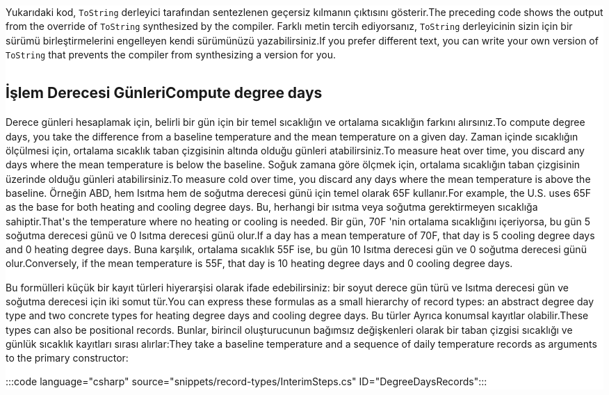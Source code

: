 <span data-ttu-id="8e68f-159">Yukarıdaki kod, `ToString` derleyici tarafından sentezlenen geçersiz kılmanın çıktısını gösterir.</span><span class="sxs-lookup"><span data-stu-id="8e68f-159">The preceding code shows the output from the override of `ToString` synthesized by the compiler.</span></span> <span data-ttu-id="8e68f-160">Farklı metin tercih ediyorsanız, `ToString` derleyicinin sizin için bir sürümü birleştirmelerini engelleyen kendi sürümünüzü yazabilirsiniz.</span><span class="sxs-lookup"><span data-stu-id="8e68f-160">If you prefer different text, you can write your own version of `ToString` that prevents the compiler from synthesizing a version for you.</span></span>

## <a name="compute-degree-days"></a><span data-ttu-id="8e68f-161">İşlem Derecesi Günleri</span><span class="sxs-lookup"><span data-stu-id="8e68f-161">Compute degree days</span></span>

<span data-ttu-id="8e68f-162">Derece günleri hesaplamak için, belirli bir gün için bir temel sıcaklığın ve ortalama sıcaklığın farkını alırsınız.</span><span class="sxs-lookup"><span data-stu-id="8e68f-162">To compute degree days, you take the difference from a baseline temperature and the mean temperature on a given day.</span></span> <span data-ttu-id="8e68f-163">Zaman içinde sıcaklığın ölçülmesi için, ortalama sıcaklık taban çizgisinin altında olduğu günleri atabilirsiniz.</span><span class="sxs-lookup"><span data-stu-id="8e68f-163">To measure heat over time, you discard any days where the mean temperature is below the baseline.</span></span> <span data-ttu-id="8e68f-164">Soğuk zamana göre ölçmek için, ortalama sıcaklığın taban çizgisinin üzerinde olduğu günleri atabilirsiniz.</span><span class="sxs-lookup"><span data-stu-id="8e68f-164">To measure cold over time, you discard any days where the mean temperature is above the baseline.</span></span> <span data-ttu-id="8e68f-165">Örneğin ABD, hem Isıtma hem de soğutma derecesi günü için temel olarak 65F kullanır.</span><span class="sxs-lookup"><span data-stu-id="8e68f-165">For example, the U.S. uses 65F as the base for both heating  and cooling degree days.</span></span> <span data-ttu-id="8e68f-166">Bu, herhangi bir ısıtma veya soğutma gerektirmeyen sıcaklığa sahiptir.</span><span class="sxs-lookup"><span data-stu-id="8e68f-166">That's the temperature where no heating or cooling is needed.</span></span> <span data-ttu-id="8e68f-167">Bir gün, 70F 'nin ortalama sıcaklığını içeriyorsa, bu gün 5 soğutma derecesi günü ve 0 Isıtma derecesi günü olur.</span><span class="sxs-lookup"><span data-stu-id="8e68f-167">If a day has a mean temperature of 70F, that day is 5 cooling degree days and 0 heating degree days.</span></span> <span data-ttu-id="8e68f-168">Buna karşılık, ortalama sıcaklık 55F ise, bu gün 10 Isıtma derecesi gün ve 0 soğutma derecesi günü olur.</span><span class="sxs-lookup"><span data-stu-id="8e68f-168">Conversely, if the mean temperature is 55F, that day is 10 heating degree days and 0 cooling degree days.</span></span>

<span data-ttu-id="8e68f-169">Bu formülleri küçük bir kayıt türleri hiyerarşisi olarak ifade edebilirsiniz: bir soyut derece gün türü ve Isıtma derecesi gün ve soğutma derecesi için iki somut tür.</span><span class="sxs-lookup"><span data-stu-id="8e68f-169">You can express these formulas as a small hierarchy of record types: an abstract degree day type and two concrete types for heating degree days and cooling degree days.</span></span> <span data-ttu-id="8e68f-170">Bu türler Ayrıca konumsal kayıtlar olabilir.</span><span class="sxs-lookup"><span data-stu-id="8e68f-170">These types can also be positional records.</span></span> <span data-ttu-id="8e68f-171">Bunlar, birincil oluşturucunun bağımsız değişkenleri olarak bir taban çizgisi sıcaklığı ve günlük sıcaklık kayıtları sırası alırlar:</span><span class="sxs-lookup"><span data-stu-id="8e68f-171">They take a baseline temperature and a sequence of daily temperature records as arguments to the primary constructor:</span></span>

:::code language="csharp" source="snippets/record-types/InterimSteps.cs" ID="DegreeDaysRecords":::
